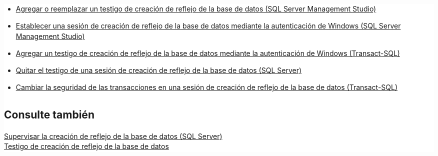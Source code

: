 -   [Agregar o reemplazar un testigo de creación de reflejo de la base de datos &#40;SQL Server Management Studio&#41;](../../database-engine/database-mirroring/add-or-replace-a-database-mirroring-witness-sql-server-management-studio.md)  
  
-   [Establecer una sesión de creación de reflejo de la base de datos mediante la autenticación de Windows &#40;SQL Server Management Studio&#41;](../../database-engine/database-mirroring/establish-database-mirroring-session-windows-authentication.md)  
  
-   [Agregar un testigo de creación de reflejo de la base de datos mediante la autenticación de Windows &#40;Transact-SQL&#41;](../../database-engine/database-mirroring/add-a-database-mirroring-witness-using-windows-authentication-transact-sql.md)  
  
-   [Quitar el testigo de una sesión de creación de reflejo de la base de datos &#40;SQL Server&#41;](../../database-engine/database-mirroring/remove-the-witness-from-a-database-mirroring-session-sql-server.md)  
  
-   [Cambiar la seguridad de las transacciones en una sesión de creación de reflejo de la base de datos &#40;Transact-SQL&#41;](../../database-engine/database-mirroring/change-transaction-safety-in-a-database-mirroring-session-transact-sql.md)  
  
## <a name="see-also"></a>Consulte también  
 [Supervisar la creación de reflejo de la base de datos &#40;SQL Server&#41;](../../database-engine/database-mirroring/monitoring-database-mirroring-sql-server.md)   
 [Testigo de creación de reflejo de la base de datos](../../database-engine/database-mirroring/database-mirroring-witness.md)  
  
  

